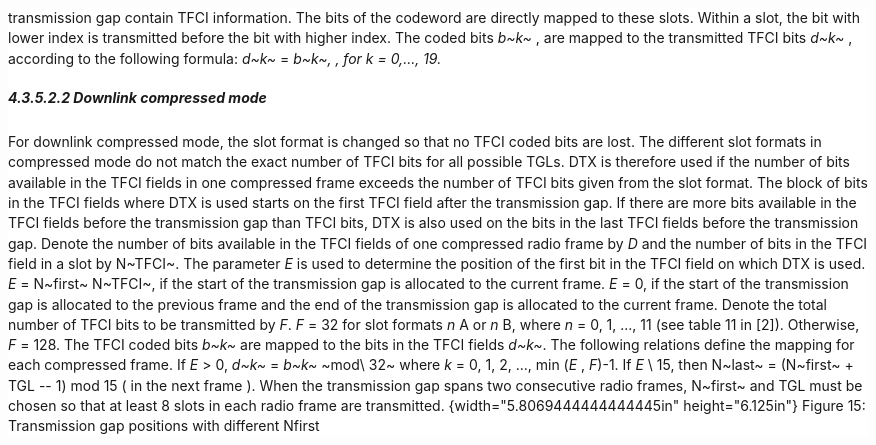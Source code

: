 transmission gap contain TFCI information. The bits of the codeword are
directly mapped to these slots. Within a slot, the bit with lower index is
transmitted before the bit with higher index. The coded bits _b~k~_ , are
mapped to the transmitted TFCI bits _d~k~_ , according to the following
formula:
_d~k~_ = _b~k~, , for k = 0,..., 19._
##### 4.3.5.2.2 Downlink compressed mode
For downlink compressed mode, the slot format is changed so that no TFCI coded
bits are lost. The different slot formats in compressed mode do not match the
exact number of TFCI bits for all possible TGLs. DTX is therefore used if the
number of bits available in the TFCI fields in one compressed frame exceeds
the number of TFCI bits given from the slot format. The block of bits in the
TFCI fields where DTX is used starts on the first TFCI field after the
transmission gap. If there are more bits available in the TFCI fields before
the transmission gap than TFCI bits, DTX is also used on the bits in the last
TFCI fields before the transmission gap.
Denote the number of bits available in the TFCI fields of one compressed radio
frame by _D_ and the number of bits in the TFCI field in a slot by N~TFCI~.
The parameter _E_ is used to determine the position of the first bit in the
TFCI field on which DTX is used.
_E_ = N~first~ N~TFCI~, if the start of the transmission gap is allocated to
the current frame.
_E_ = 0, if the start of the transmission gap is allocated to the previous
frame and the end of the transmission gap is allocated to the current frame.
Denote the total number of TFCI bits to be transmitted by _F_. _F_ = 32 for
slot formats _n_ A or _n_ B, where _n_ = 0, 1, ..., 11 (see table 11 in [2]).
Otherwise, _F_ = 128. The TFCI coded bits _b~k~_ are mapped to the bits in the
TFCI fields _d~k~_. The following relations define the mapping for each
compressed frame.
If _E_ > 0,
_d~k~_ = _b~k~_ ~mod\ 32~
where _k_ = 0, 1, 2, ..., min (_E_ , _F_)-1.
If _E_ \ 15, then N~last~ = (N~first~ + TGL -- 1) mod 15 ( in the
next frame ).
When the transmission gap spans two consecutive radio frames, N~first~ and TGL
must be chosen so that at least 8 slots in each radio frame are transmitted.
{width="5.8069444444444445in" height="6.125in"}
Figure 15: Transmission gap positions with different Nfirst

